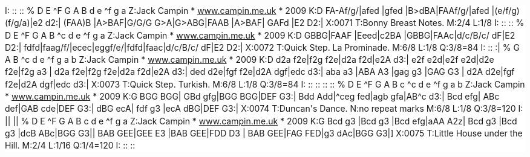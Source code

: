 I: :: ::
% D E ^F G A B d e ^f g a
Z:Jack Campin * www.campin.me.uk * 2009
K:D
FA-Af/g/|afed |gfed     |B>dBA|FAAf/g/|afed |(e/f/g) (f/g/a)|e2 d2:|
(FAA)B   |A>BAF|G/G/G G>A|G>ABG|FAAB   |A>BAF| GAFd          |E2 D2:|
X:0071
T:Bonny Breast Notes.
M:2/4
L:1/8
I: :: ::
% D E ^F G A B ^c d e ^f g a
Z:Jack Campin * www.campin.me.uk * 2009
K:D
GBBG|FAAF   |Eeed|c2BA   |GBBG|FAAc|d/c/B/c/ dF|E2 D2:|
fdfd|faag/f/|ecec|eggf/e/|fdfd|faac|d/c/B/c/ dF|E2 D2:|
X:0072
T:Quick Step.  La Prominade.
M:6/8
L:1/8
Q:3/8=84
I: :: :|
% G A B ^c d e ^f g a b
Z:Jack Campin * www.campin.me.uk * 2009
K:D
d2a f2e|f2g f2e|d2a f2d|e2A d3:|
e2f e2d|e2f e2d|d2e f2e|f2g a3 |
d2a f2e|f2g f2e|d2a f2d|e2A d3:|
ded d2e|fgf f2e|d2A dgf|edc d3:|
aba a3 |ABA A3 |gag g3 |GAG G3 |
d2A d2e|fgf f2e|d2A dgf|edc d3:|
X:0073
T:Quick Step. Turkish.
M:6/8
L:1/8
Q:3/8=84
I: :: :: :: ::
% D E ^F G A B c ^c d e ^f g a b
Z:Jack Campin * www.campin.me.uk * 2009
K:G
BGG BGG| GBd gfg|BGG BGG|DEF  G3:|
Bdd Add|^ceg fed|agb gfa|AB^c d3:|
Bcd efg| ABc def|GAB cde|DEF  G3:|
dBG ecA| fdf g3 |ecA dBG|DEF  G3:|
X:0074
T:Duncan's Dance.
N:no repeat marks
M:6/8
L:1/8
Q:3/8=120
I: || ||
% D E ^F G A B c d e ^f g a
Z:Jack Campin * www.campin.me.uk * 2009
K:G
Bcd g3 |Bcd g3 |Bcd efg|aAA A2z|
Bcd g3 |Bcd g3 |dcB ABc|BGG G3||
BAB GEE|GEE E3 |BAB GEE|FDD D3 |
BAB GEE|FAG FED|g3  dAc|BGG G3|]
X:0075
T:Little House under the Hill.
M:2/4
L:1/16
Q:1/4=120
I: :: ::